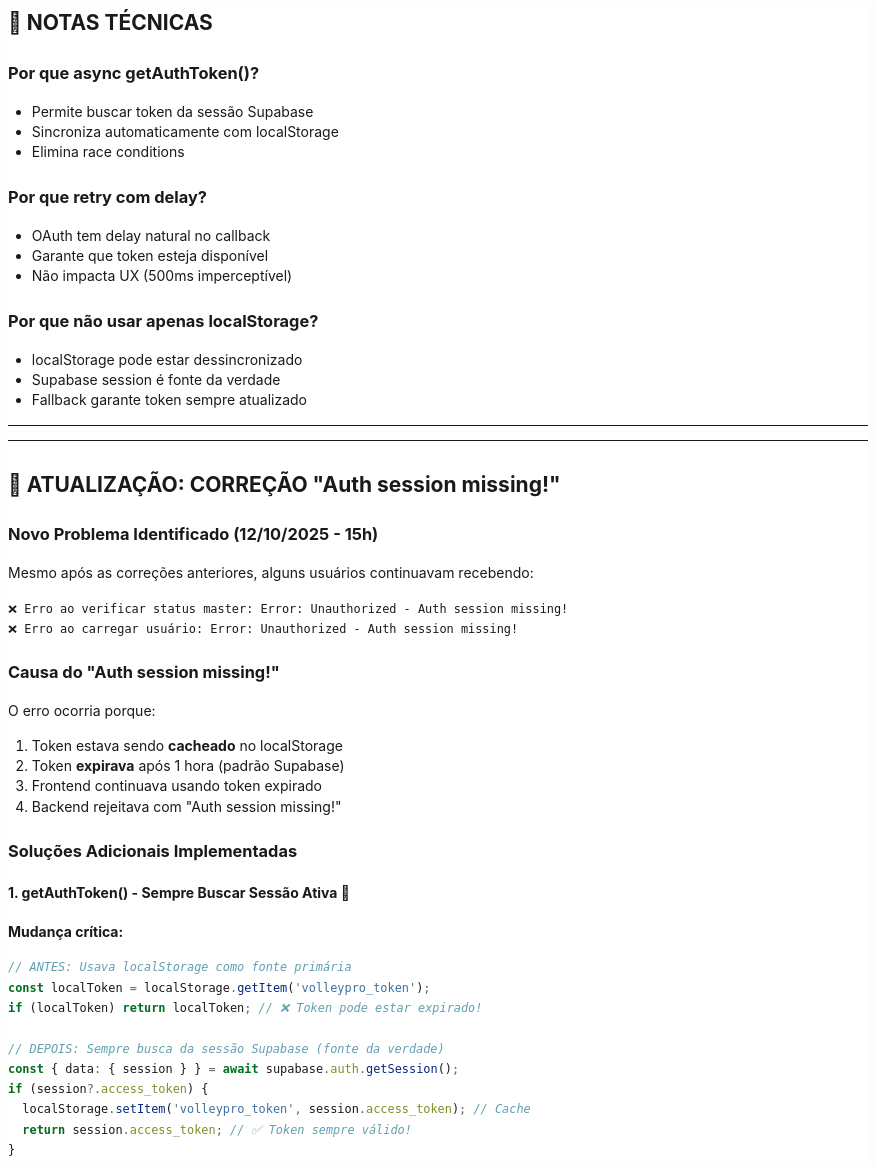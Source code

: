 
## 📝 NOTAS TÉCNICAS

### **Por que async getAuthToken()?**
- Permite buscar token da sessão Supabase
- Sincroniza automaticamente com localStorage
- Elimina race conditions

### **Por que retry com delay?**
- OAuth tem delay natural no callback
- Garante que token esteja disponível
- Não impacta UX (500ms imperceptível)

### **Por que não usar apenas localStorage?**
- localStorage pode estar dessincronizado
- Supabase session é fonte da verdade
- Fallback garante token sempre atualizado

---

---

## 🔄 ATUALIZAÇÃO: CORREÇÃO "Auth session missing!"

### **Novo Problema Identificado (12/10/2025 - 15h)**

Mesmo após as correções anteriores, alguns usuários continuavam recebendo:
```
❌ Erro ao verificar status master: Error: Unauthorized - Auth session missing!
❌ Erro ao carregar usuário: Error: Unauthorized - Auth session missing!
```

### **Causa do "Auth session missing!"**

O erro ocorria porque:
1. Token estava sendo **cacheado** no localStorage
2. Token **expirava** após 1 hora (padrão Supabase)
3. Frontend continuava usando token expirado
4. Backend rejeitava com "Auth session missing!"

### **Soluções Adicionais Implementadas**

#### **1. getAuthToken() - Sempre Buscar Sessão Ativa** 🔄

**Mudança crítica:**
```typescript
// ANTES: Usava localStorage como fonte primária
const localToken = localStorage.getItem('volleypro_token');
if (localToken) return localToken; // ❌ Token pode estar expirado!

// DEPOIS: Sempre busca da sessão Supabase (fonte da verdade)
const { data: { session } } = await supabase.auth.getSession();
if (session?.access_token) {
  localStorage.setItem('volleypro_token', session.access_token); // Cache
  return session.access_token; // ✅ Token sempre válido!
}
```
